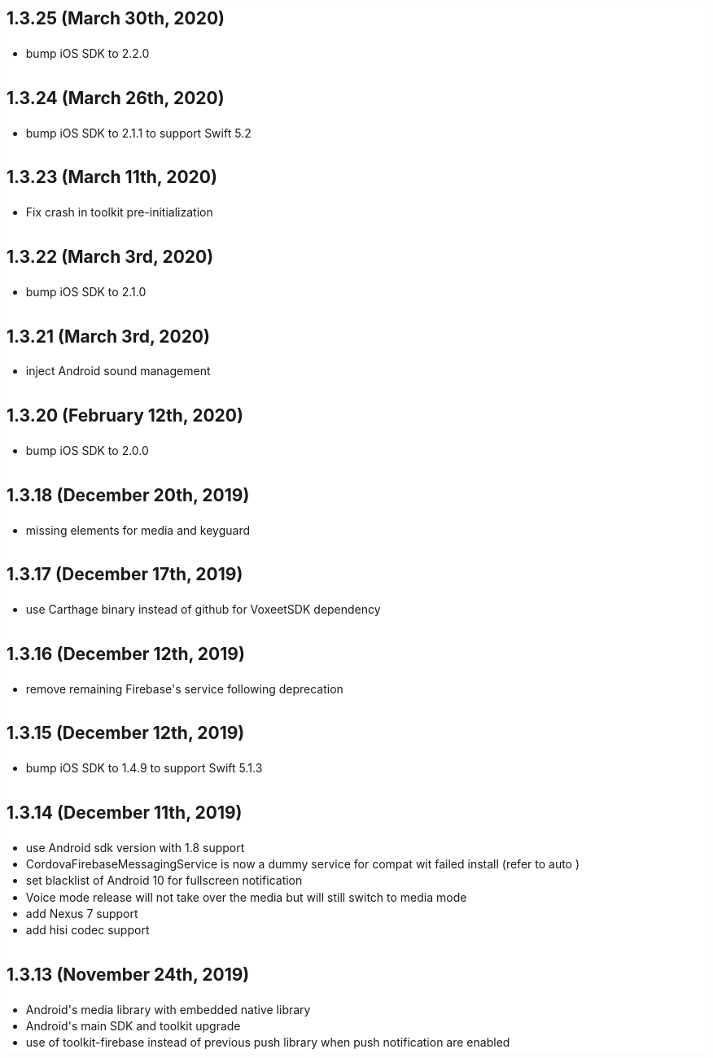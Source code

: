 ## 1.3.25 (March 30th, 2020)
- bump iOS SDK to 2.2.0

## 1.3.24 (March 26th, 2020)
- bump iOS SDK to 2.1.1 to support Swift 5.2

## 1.3.23 (March 11th, 2020)
- Fix crash in toolkit pre-initialization

## 1.3.22 (March 3rd, 2020)
- bump iOS SDK to 2.1.0

## 1.3.21 (March 3rd, 2020)
- inject Android sound management

## 1.3.20 (February 12th, 2020)
- bump iOS SDK to 2.0.0

## 1.3.18 (December 20th, 2019)
- missing elements for media and keyguard

## 1.3.17 (December 17th, 2019)
- use Carthage binary instead of github for VoxeetSDK dependency

## 1.3.16 (December 12th, 2019)
- remove remaining Firebase's service following deprecation 

## 1.3.15 (December 12th, 2019)
- bump iOS SDK to 1.4.9 to support Swift 5.1.3

## 1.3.14 (December 11th, 2019)
- use Android sdk version with 1.8 support
- CordovaFirebaseMessagingService is now a dummy service for compat wit failed install (refer to auto )
- set blacklist of Android 10 for fullscreen notification
- Voice mode release will not take over the media but will still switch to media mode
- add Nexus 7 support
- add hisi codec support

## 1.3.13 (November 24th, 2019)
- Android's media library with embedded native library
- Android's main SDK and toolkit upgrade
- use of toolkit-firebase instead of previous push library when push notification are enabled

